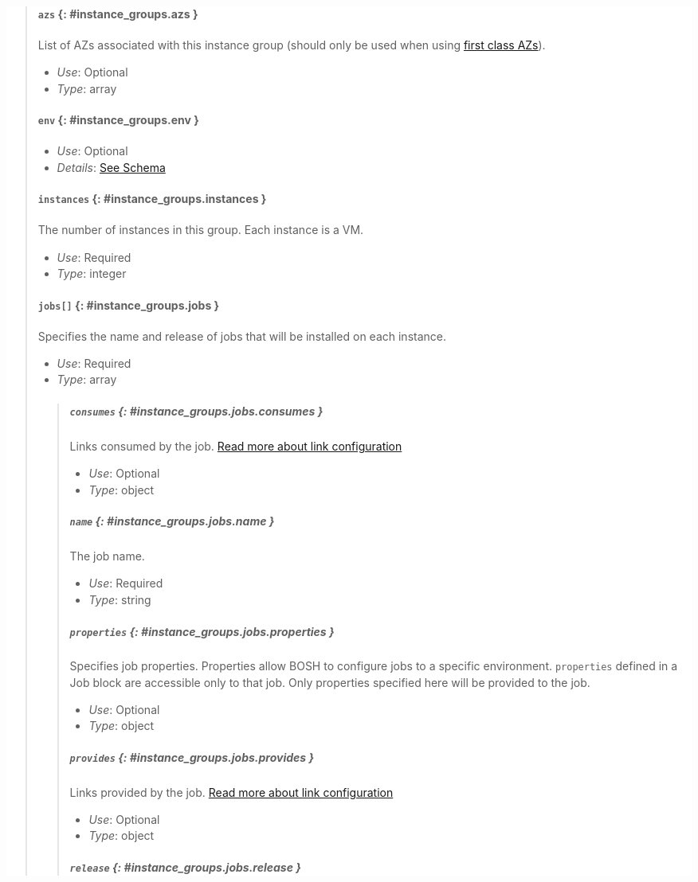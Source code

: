> #### `azs` {: #instance_groups.azs }
> 
> List of AZs associated with this instance group (should only be used when using [first class AZs](https://bosh.io/docs/azs/)).
> 
>  * *Use*: Optional
>  * *Type*: array
> 
> #### `env` {: #instance_groups.env }
> 
>  * *Use*: Optional
>  * *Details*: [See Schema](#def-env)
> 
> #### `instances` {: #instance_groups.instances }
> 
> The number of instances in this group. Each instance is a VM.
> 
>  * *Use*: Required
>  * *Type*: integer
> 
> #### `jobs[]` {: #instance_groups.jobs }
> 
> Specifies the name and release of jobs that will be installed on each instance.
> 
>  * *Use*: Required
>  * *Type*: array
> 
> > ##### `consumes` {: #instance_groups.jobs.consumes }
> > 
> > Links consumed by the job. [Read more about link configuration](https://bosh.io/docs/links/#deployment)
> > 
> >  * *Use*: Optional
> >  * *Type*: object
> > 
> > 
> > ##### `name` {: #instance_groups.jobs.name }
> > 
> > The job name.
> > 
> >  * *Use*: Required
> >  * *Type*: string
> > 
> > ##### `properties` {: #instance_groups.jobs.properties }
> > 
> > Specifies job properties. Properties allow BOSH to configure jobs to a specific environment. `properties` defined in a Job block are accessible only to that job. Only properties specified here will be provided to the job.
> > 
> >  * *Use*: Optional
> >  * *Type*: object
> > 
> > 
> > ##### `provides` {: #instance_groups.jobs.provides }
> > 
> > Links provided by the job. [Read more about link configuration](https://bosh.io/docs/links/#deployment)
> > 
> >  * *Use*: Optional
> >  * *Type*: object
> > 
> > 
> > ##### `release` {: #instance_groups.jobs.release }
> > 
